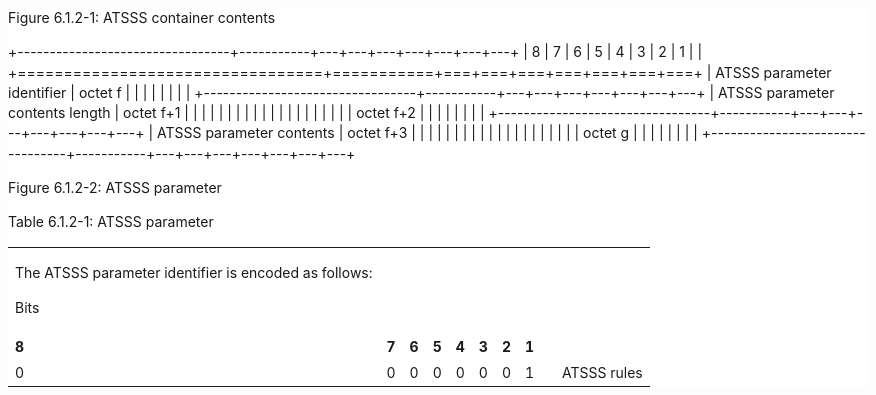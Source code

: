 Figure 6.1.2-1: ATSSS container contents

+---------------------------------+-----------+---+---+---+---+---+---+---+
| 8                               | 7         | 6 | 5 | 4 | 3 | 2 | 1 |   |
+=================================+===========+===+===+===+===+===+===+===+
| ATSSS parameter identifier      | octet f   |   |   |   |   |   |   |   |
+---------------------------------+-----------+---+---+---+---+---+---+---+
| ATSSS parameter contents length | octet f+1 |   |   |   |   |   |   |   |
|                                 |           |   |   |   |   |   |   |   |
|                                 | octet f+2 |   |   |   |   |   |   |   |
+---------------------------------+-----------+---+---+---+---+---+---+---+
| ATSSS parameter contents        | octet f+3 |   |   |   |   |   |   |   |
|                                 |           |   |   |   |   |   |   |   |
|                                 | octet g   |   |   |   |   |   |   |   |
+---------------------------------+-----------+---+---+---+---+---+---+---+

Figure 6.1.2-2: ATSSS parameter

Table 6.1.2-1: ATSSS parameter

<table>
<tbody>
<tr class="odd">
<td><p>The ATSSS parameter identifier is encoded as follows:</p>
<p>Bits</p></td>
<td></td>
<td></td>
<td></td>
<td></td>
<td></td>
<td></td>
<td></td>
<td></td>
<td></td>
</tr>
<tr class="even">
<td><strong>8</strong></td>
<td><strong>7</strong></td>
<td><strong>6</strong></td>
<td><strong>5</strong></td>
<td><strong>4</strong></td>
<td><strong>3</strong></td>
<td><strong>2</strong></td>
<td><strong>1</strong></td>
<td></td>
<td></td>
</tr>
<tr class="odd">
<td>0</td>
<td>0</td>
<td>0</td>
<td>0</td>
<td>0</td>
<td>0</td>
<td>0</td>
<td>1</td>
<td></td>
<td>ATSSS rules</td>
</tr>
<tr class="even">